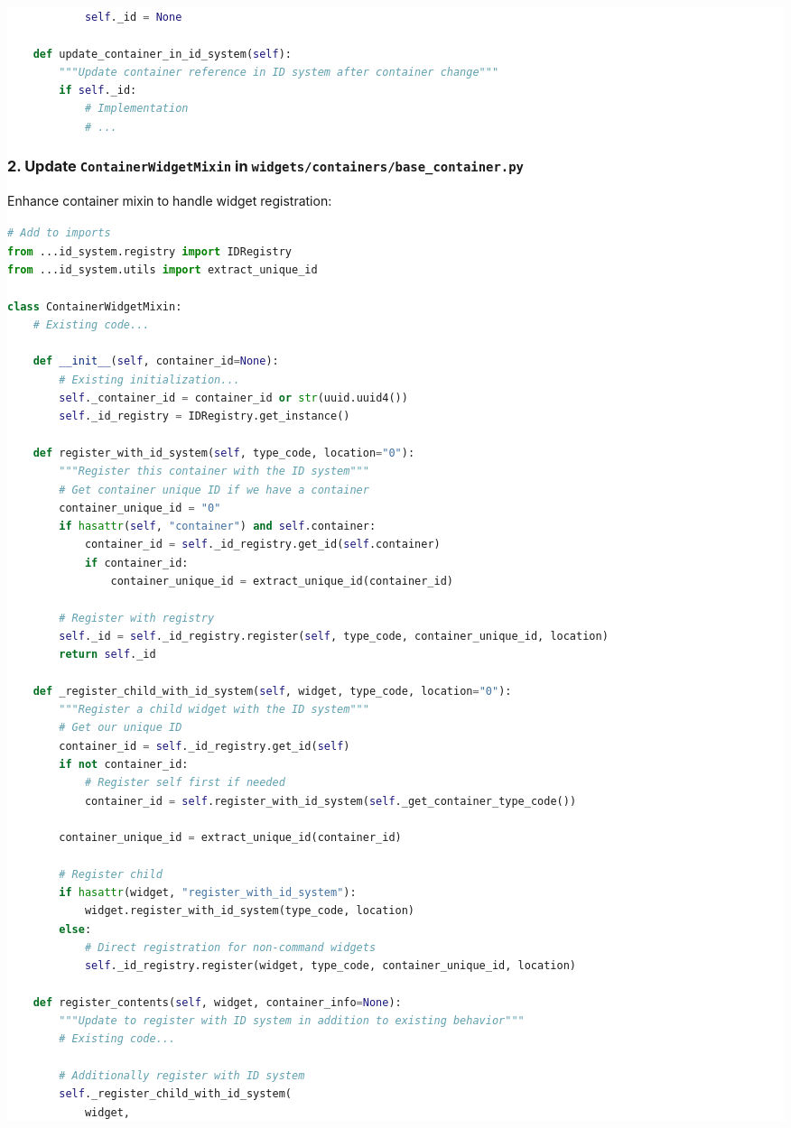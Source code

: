 ```python
            self._id = None
    
    def update_container_in_id_system(self):
        """Update container reference in ID system after container change"""
        if self._id:
            # Implementation
            # ...
```

### 2. Update `ContainerWidgetMixin` in `widgets/containers/base_container.py`

Enhance container mixin to handle widget registration:

```python
# Add to imports
from ...id_system.registry import IDRegistry
from ...id_system.utils import extract_unique_id

class ContainerWidgetMixin:
    # Existing code...
    
    def __init__(self, container_id=None):
        # Existing initialization...
        self._container_id = container_id or str(uuid.uuid4())
        self._id_registry = IDRegistry.get_instance()
        
    def register_with_id_system(self, type_code, location="0"):
        """Register this container with the ID system"""
        # Get container unique ID if we have a container
        container_unique_id = "0"
        if hasattr(self, "container") and self.container:
            container_id = self._id_registry.get_id(self.container)
            if container_id:
                container_unique_id = extract_unique_id(container_id)
        
        # Register with registry
        self._id = self._id_registry.register(self, type_code, container_unique_id, location)
        return self._id
        
    def _register_child_with_id_system(self, widget, type_code, location="0"):
        """Register a child widget with the ID system"""
        # Get our unique ID
        container_id = self._id_registry.get_id(self)
        if not container_id:
            # Register self first if needed
            container_id = self.register_with_id_system(self._get_container_type_code())
            
        container_unique_id = extract_unique_id(container_id)
        
        # Register child
        if hasattr(widget, "register_with_id_system"):
            widget.register_with_id_system(type_code, location)
        else:
            # Direct registration for non-command widgets
            self._id_registry.register(widget, type_code, container_unique_id, location)
    
    def register_contents(self, widget, container_info=None):
        """Update to register with ID system in addition to existing behavior"""
        # Existing code...
        
        # Additionally register with ID system
        self._register_child_with_id_system(
            widget, 
```